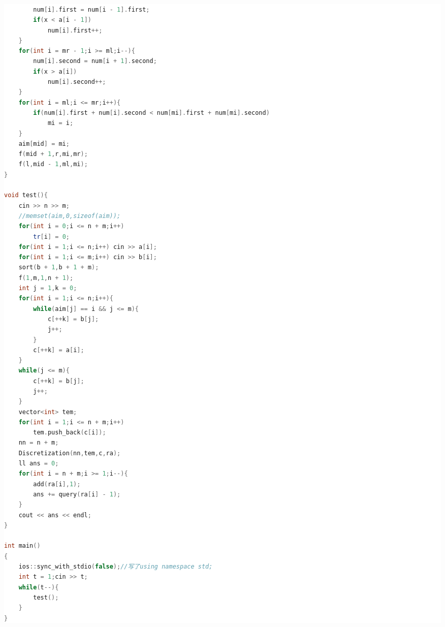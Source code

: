 ```cpp
		num[i].first = num[i - 1].first;
		if(x < a[i - 1])
			num[i].first++;
	}
	for(int i = mr - 1;i >= ml;i--){
		num[i].second = num[i + 1].second;
		if(x > a[i])
			num[i].second++;
	}
	for(int i = ml;i <= mr;i++){
		if(num[i].first + num[i].second < num[mi].first + num[mi].second)
			mi = i;
	}
	aim[mid] = mi;
	f(mid + 1,r,mi,mr);
	f(l,mid - 1,ml,mi);
}

void test(){
	cin >> n >> m;
	//memset(aim,0,sizeof(aim));
	for(int i = 0;i <= n + m;i++)
		tr[i] = 0;
	for(int i = 1;i <= n;i++) cin >> a[i];
	for(int i = 1;i <= m;i++) cin >> b[i];
	sort(b + 1,b + 1 + m);
	f(1,m,1,n + 1);
	int j = 1,k = 0;
	for(int i = 1;i <= n;i++){
		while(aim[j] == i && j <= m){
			c[++k] = b[j];
			j++;
		}
		c[++k] = a[i];
	}
	while(j <= m){
		c[++k] = b[j];
		j++;
	}
	vector<int> tem;
	for(int i = 1;i <= n + m;i++)
		tem.push_back(c[i]);
	nn = n + m;
	Discretization(nn,tem,c,ra);
	ll ans = 0;
	for(int i = n + m;i >= 1;i--){
		add(ra[i],1);
		ans += query(ra[i] - 1);
	}
	cout << ans << endl;
}

int main()
{
	ios::sync_with_stdio(false);//写了using namespace std;
	int t = 1;cin >> t;
	while(t--){
		test();
	}
}
```
